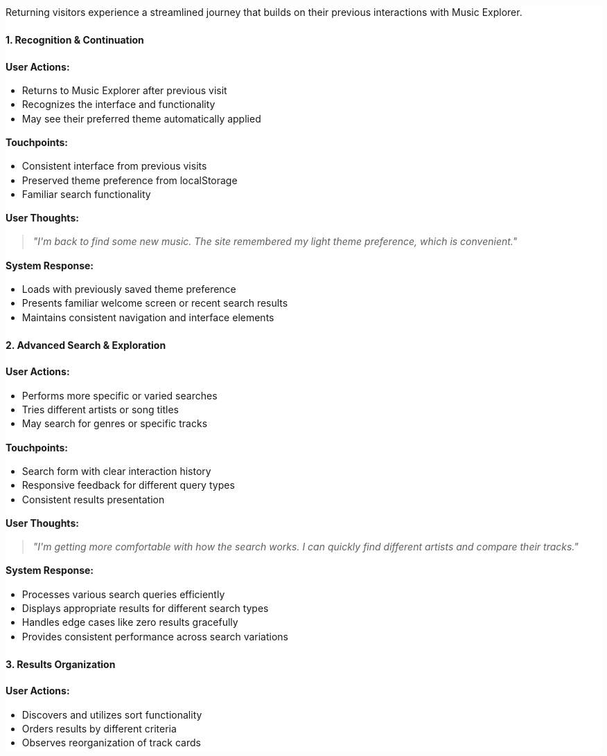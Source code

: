 Returning visitors experience a streamlined journey that builds on their previous interactions with Music Explorer.

#### 1. Recognition & Continuation

**User Actions:**

- Returns to Music Explorer after previous visit
- Recognizes the interface and functionality
- May see their preferred theme automatically applied

**Touchpoints:**

- Consistent interface from previous visits
- Preserved theme preference from localStorage
- Familiar search functionality

**User Thoughts:**

> _"I'm back to find some new music. The site remembered my light theme preference, which is convenient."_

**System Response:**

- Loads with previously saved theme preference
- Presents familiar welcome screen or recent search results
- Maintains consistent navigation and interface elements

#### 2. Advanced Search & Exploration

**User Actions:**

- Performs more specific or varied searches
- Tries different artists or song titles
- May search for genres or specific tracks

**Touchpoints:**

- Search form with clear interaction history
- Responsive feedback for different query types
- Consistent results presentation

**User Thoughts:**

> _"I'm getting more comfortable with how the search works. I can quickly find different artists and compare their tracks."_

**System Response:**

- Processes various search queries efficiently
- Displays appropriate results for different search types
- Handles edge cases like zero results gracefully
- Provides consistent performance across search variations

#### 3. Results Organization

**User Actions:**

- Discovers and utilizes sort functionality
- Orders results by different criteria
- Observes reorganization of track cards
